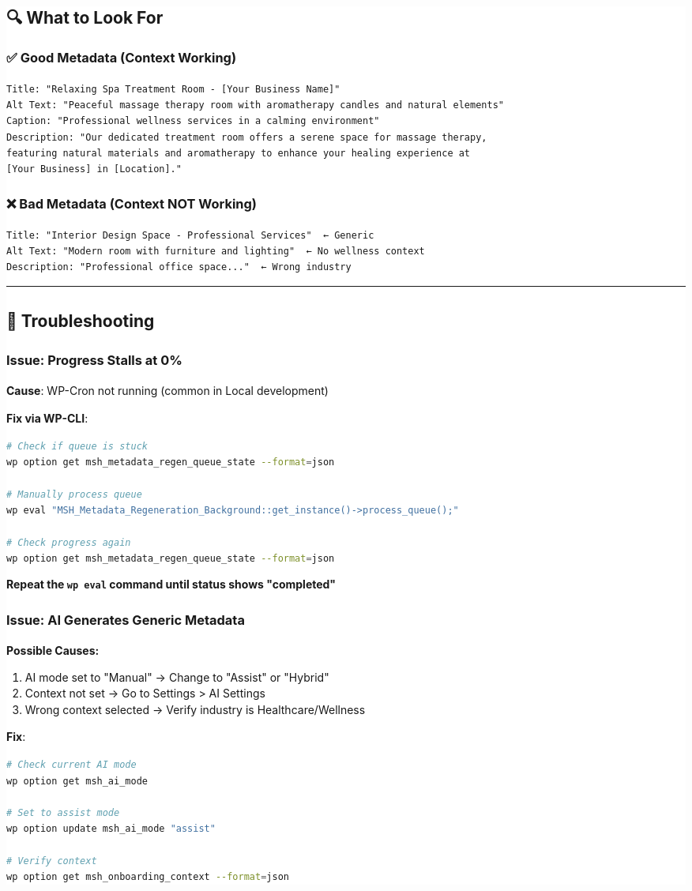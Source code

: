 
## 🔍 What to Look For

### ✅ Good Metadata (Context Working)
```
Title: "Relaxing Spa Treatment Room - [Your Business Name]"
Alt Text: "Peaceful massage therapy room with aromatherapy candles and natural elements"
Caption: "Professional wellness services in a calming environment"
Description: "Our dedicated treatment room offers a serene space for massage therapy,
featuring natural materials and aromatherapy to enhance your healing experience at
[Your Business] in [Location]."
```

### ❌ Bad Metadata (Context NOT Working)
```
Title: "Interior Design Space - Professional Services"  ← Generic
Alt Text: "Modern room with furniture and lighting"  ← No wellness context
Description: "Professional office space..."  ← Wrong industry
```

---

## 🐛 Troubleshooting

### Issue: Progress Stalls at 0%

**Cause**: WP-Cron not running (common in Local development)

**Fix via WP-CLI**:
```bash
# Check if queue is stuck
wp option get msh_metadata_regen_queue_state --format=json

# Manually process queue
wp eval "MSH_Metadata_Regeneration_Background::get_instance()->process_queue();"

# Check progress again
wp option get msh_metadata_regen_queue_state --format=json
```

**Repeat the `wp eval` command until status shows "completed"**

### Issue: AI Generates Generic Metadata

**Possible Causes:**
1. AI mode set to "Manual" → Change to "Assist" or "Hybrid"
2. Context not set → Go to Settings > AI Settings
3. Wrong context selected → Verify industry is Healthcare/Wellness

**Fix**:
```bash
# Check current AI mode
wp option get msh_ai_mode

# Set to assist mode
wp option update msh_ai_mode "assist"

# Verify context
wp option get msh_onboarding_context --format=json
```
